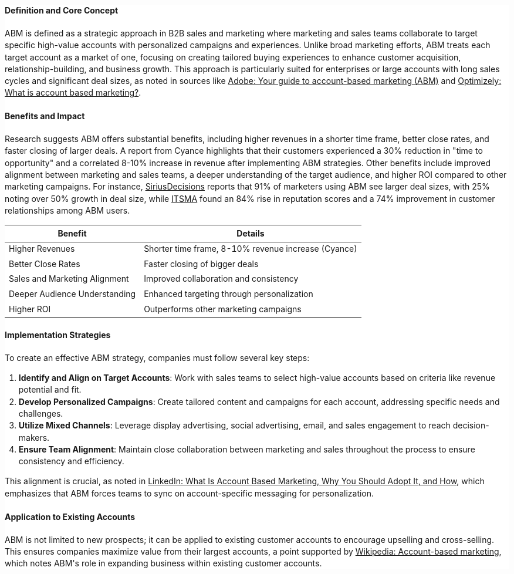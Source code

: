 #### Definition and Core Concept
ABM is defined as a strategic approach in B2B sales and marketing where marketing and sales teams collaborate to target specific high-value accounts with personalized campaigns and experiences. Unlike broad marketing efforts, ABM treats each target account as a market of one, focusing on creating tailored buying experiences to enhance customer acquisition, relationship-building, and business growth. This approach is particularly suited for enterprises or large accounts with long sales cycles and significant deal sizes, as noted in sources like [Adobe: Your guide to account-based marketing (ABM)](https://business.adobe.com/blog/basics/account-based-marketing) and [Optimizely: What is account based marketing?](https://www.optimizely.com/optimization-glossary/account-based-marketing/).

#### Benefits and Impact
Research suggests ABM offers substantial benefits, including higher revenues in a shorter time frame, better close rates, and faster closing of larger deals. A report from Cyance highlights that their customers experienced a 30% reduction in "time to opportunity" and a correlated 8-10% increase in revenue after implementing ABM strategies. Other benefits include improved alignment between marketing and sales teams, a deeper understanding of the target audience, and higher ROI compared to other marketing campaigns. For instance, [SiriusDecisions](https://www.forrester.com/bold) reports that 91% of marketers using ABM see larger deal sizes, with 25% noting over 50% growth in deal size, while [ITSMA](https://www.forrester.com/bold) found an 84% rise in reputation scores and a 74% improvement in customer relationships among ABM users.

| **Benefit**                     | **Details**                                      |
|----------------------------------|--------------------------------------------------|
| Higher Revenues                 | Shorter time frame, 8-10% revenue increase (Cyance) |
| Better Close Rates              | Faster closing of bigger deals                   |
| Sales and Marketing Alignment   | Improved collaboration and consistency           |
| Deeper Audience Understanding   | Enhanced targeting through personalization       |
| Higher ROI                     | Outperforms other marketing campaigns            |

#### Implementation Strategies
To create an effective ABM strategy, companies must follow several key steps:
1. **Identify and Align on Target Accounts**: Work with sales teams to select high-value accounts based on criteria like revenue potential and fit.
2. **Develop Personalized Campaigns**: Create tailored content and campaigns for each account, addressing specific needs and challenges.
3. **Utilize Mixed Channels**: Leverage display advertising, social advertising, email, and sales engagement to reach decision-makers.
4. **Ensure Team Alignment**: Maintain close collaboration between marketing and sales throughout the process to ensure consistency and efficiency.

This alignment is crucial, as noted in [LinkedIn: What Is Account Based Marketing, Why You Should Adopt It, and How](https://www.linkedin.com/business/marketing/blog/abm/what-is-account-based-marketing-10-definitions-from-the-experts), which emphasizes that ABM forces teams to sync on account-specific messaging for personalization.

#### Application to Existing Accounts
ABM is not limited to new prospects; it can be applied to existing customer accounts to encourage upselling and cross-selling. This ensures companies maximize value from their largest accounts, a point supported by [Wikipedia: Account-based marketing](https://en.wikipedia.org/wiki/Account-based-marketing), which notes ABM's role in expanding business within existing customer accounts.
